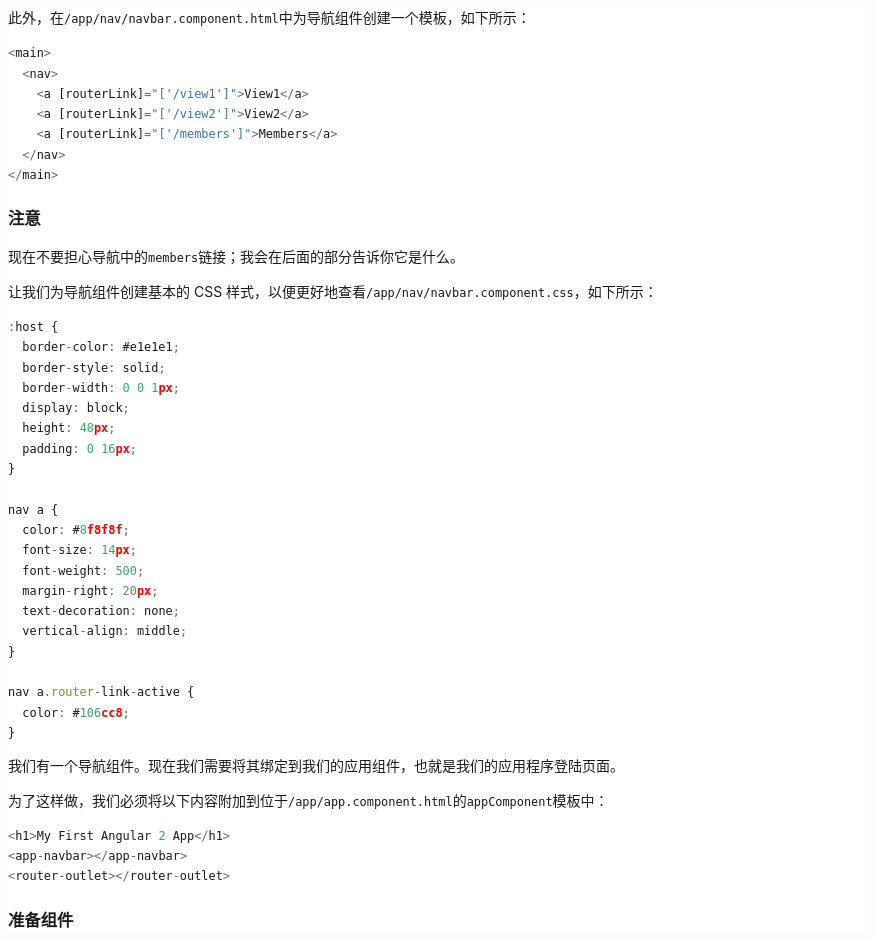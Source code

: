 此外，在`/app/nav/navbar.component.html`中为导航组件创建一个模板，如下所示：

```ts
<main> 
  <nav> 
    <a [routerLink]="['/view1']">View1</a> 
    <a [routerLink]="['/view2']">View2</a> 
    <a [routerLink]="['/members']">Members</a>      
  </nav> 
</main> 

```

### 注意

现在不要担心导航中的`members`链接；我会在后面的部分告诉你它是什么。

让我们为导航组件创建基本的 CSS 样式，以便更好地查看`/app/nav/navbar.component.css`，如下所示：

```ts
:host { 
  border-color: #e1e1e1; 
  border-style: solid; 
  border-width: 0 0 1px; 
  display: block; 
  height: 48px; 
  padding: 0 16px; 
} 

nav a { 
  color: #8f8f8f; 
  font-size: 14px; 
  font-weight: 500; 
  margin-right: 20px; 
  text-decoration: none; 
  vertical-align: middle; 
} 

nav a.router-link-active { 
  color: #106cc8; 
} 

```

我们有一个导航组件。现在我们需要将其绑定到我们的应用组件，也就是我们的应用程序登陆页面。

为了这样做，我们必须将以下内容附加到位于`/app/app.component.html`的`appComponent`模板中：

```ts
<h1>My First Angular 2 App</h1> 
<app-navbar></app-navbar> 
<router-outlet></router-outlet> 

```

### 准备组件
